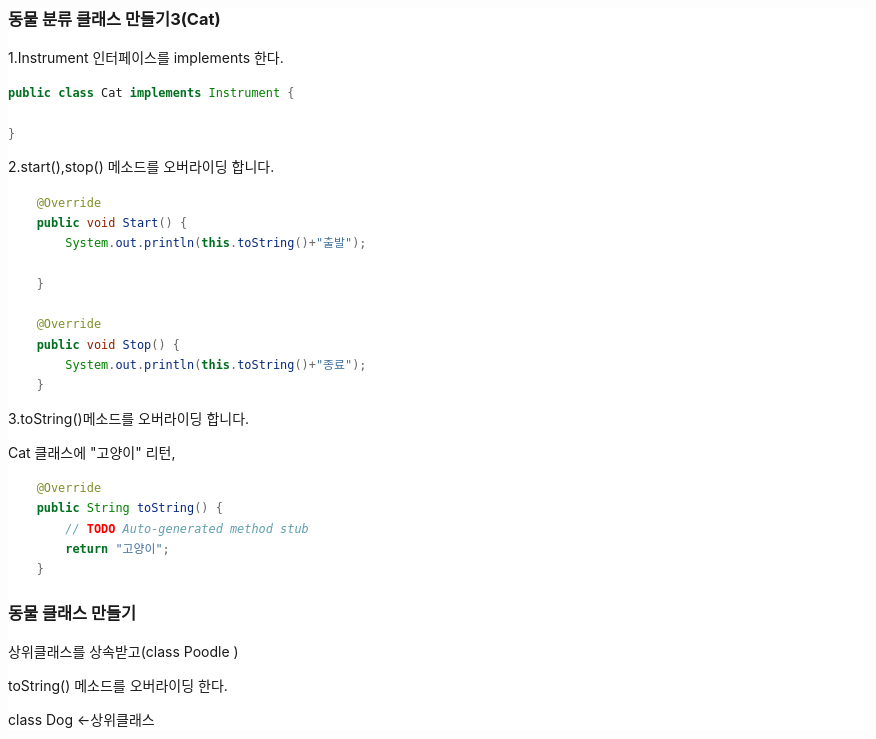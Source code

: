 ### 

### 동물 분류 클래스 만들기3(Cat)





1.Instrument 인터페이스를 implements 한다.

```java
public class Cat implements Instrument {

}
```







2.start(),stop() 메소드를 오버라이딩 합니다.

```java
	@Override
	public void Start() {
		System.out.println(this.toString()+"출발");

	}

	@Override
	public void Stop() {
		System.out.println(this.toString()+"종료");
	}

```





3.toString()메소드를 오버라이딩 합니다.

Cat 클래스에 "고양이" 리턴, 

```java
	@Override
	public String toString() {
		// TODO Auto-generated method stub
		return "고양이";
	}
```

### 동물 클래스 만들기

상위클래스를 상속받고(class  Poodle )

toString() 메소드를 오버라이딩 한다.



class Dog  <-상위클래스
